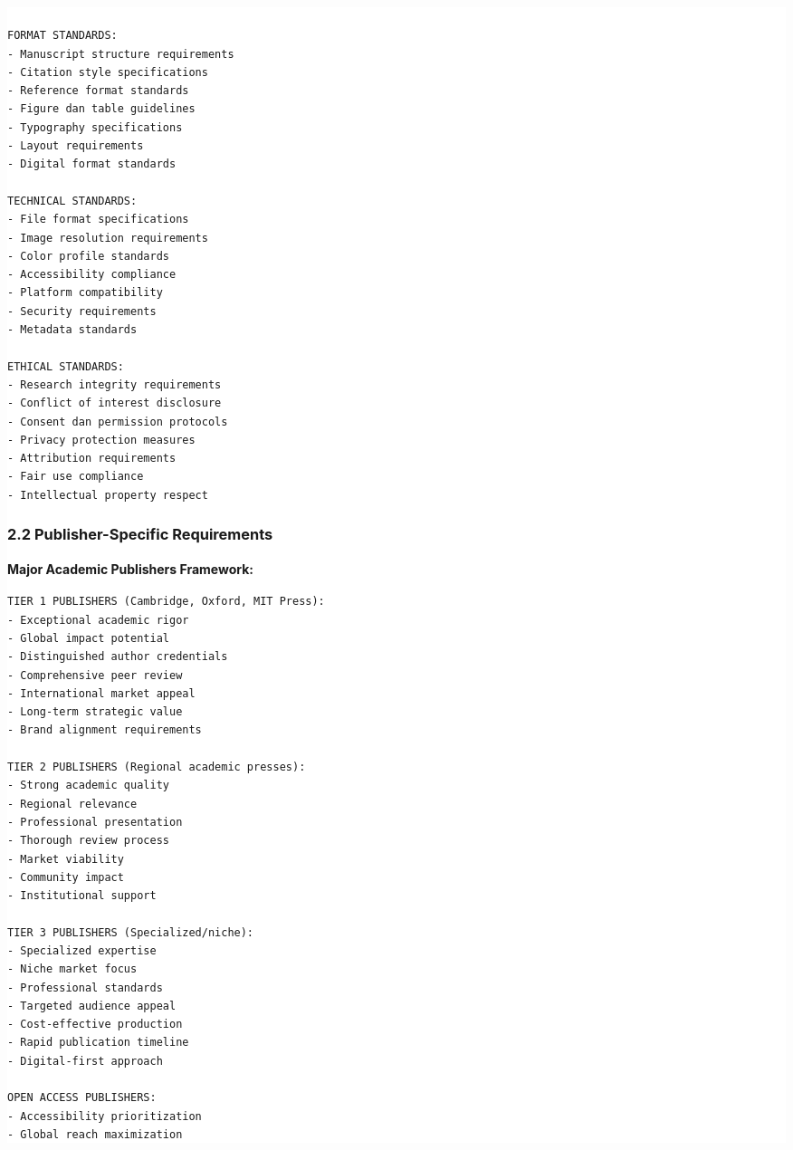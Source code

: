 ```

FORMAT STANDARDS:
- Manuscript structure requirements
- Citation style specifications
- Reference format standards
- Figure dan table guidelines
- Typography specifications
- Layout requirements
- Digital format standards

TECHNICAL STANDARDS:
- File format specifications
- Image resolution requirements
- Color profile standards
- Accessibility compliance
- Platform compatibility
- Security requirements
- Metadata standards

ETHICAL STANDARDS:
- Research integrity requirements
- Conflict of interest disclosure
- Consent dan permission protocols
- Privacy protection measures
- Attribution requirements
- Fair use compliance
- Intellectual property respect
```

### 2.2 Publisher-Specific Requirements

**Major Academic Publishers Framework:**
```
TIER 1 PUBLISHERS (Cambridge, Oxford, MIT Press):
- Exceptional academic rigor
- Global impact potential
- Distinguished author credentials
- Comprehensive peer review
- International market appeal
- Long-term strategic value
- Brand alignment requirements

TIER 2 PUBLISHERS (Regional academic presses):
- Strong academic quality
- Regional relevance
- Professional presentation
- Thorough review process
- Market viability
- Community impact
- Institutional support

TIER 3 PUBLISHERS (Specialized/niche):
- Specialized expertise
- Niche market focus
- Professional standards
- Targeted audience appeal
- Cost-effective production
- Rapid publication timeline
- Digital-first approach

OPEN ACCESS PUBLISHERS:
- Accessibility prioritization
- Global reach maximization
```